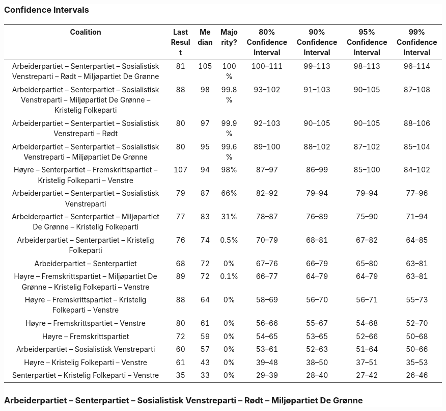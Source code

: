 ### Confidence Intervals

| Coalition | Last Result | Median | Majority? | 80% Confidence Interval | 90% Confidence Interval | 95% Confidence Interval | 99% Confidence Interval |
|:---------:|:-----------:|:------:|:---------:|:-----------------------:|:-----------------------:|:-----------------------:|:-----------------------:|
| Arbeiderpartiet – Senterpartiet – Sosialistisk Venstreparti – Rødt – Miljøpartiet De Grønne | 81 | 105 | 100% | 100–111 | 99–113 | 98–113 | 96–114 |
| Arbeiderpartiet – Senterpartiet – Sosialistisk Venstreparti – Miljøpartiet De Grønne – Kristelig Folkeparti | 88 | 98 | 99.8% | 93–102 | 91–103 | 90–105 | 87–108 |
| Arbeiderpartiet – Senterpartiet – Sosialistisk Venstreparti – Rødt | 80 | 97 | 99.9% | 92–103 | 90–105 | 90–105 | 88–106 |
| Arbeiderpartiet – Senterpartiet – Sosialistisk Venstreparti – Miljøpartiet De Grønne | 80 | 95 | 99.6% | 89–100 | 88–102 | 87–102 | 85–104 |
| Høyre – Senterpartiet – Fremskrittspartiet – Kristelig Folkeparti – Venstre | 107 | 94 | 98% | 87–97 | 86–99 | 85–100 | 84–102 |
| Arbeiderpartiet – Senterpartiet – Sosialistisk Venstreparti | 79 | 87 | 66% | 82–92 | 79–94 | 79–94 | 77–96 |
| Arbeiderpartiet – Senterpartiet – Miljøpartiet De Grønne – Kristelig Folkeparti | 77 | 83 | 31% | 78–87 | 76–89 | 75–90 | 71–94 |
| Arbeiderpartiet – Senterpartiet – Kristelig Folkeparti | 76 | 74 | 0.5% | 70–79 | 68–81 | 67–82 | 64–85 |
| Arbeiderpartiet – Senterpartiet | 68 | 72 | 0% | 67–76 | 66–79 | 65–80 | 63–81 |
| Høyre – Fremskrittspartiet – Miljøpartiet De Grønne – Kristelig Folkeparti – Venstre | 89 | 72 | 0.1% | 66–77 | 64–79 | 64–79 | 63–81 |
| Høyre – Fremskrittspartiet – Kristelig Folkeparti – Venstre | 88 | 64 | 0% | 58–69 | 56–70 | 56–71 | 55–73 |
| Høyre – Fremskrittspartiet – Venstre | 80 | 61 | 0% | 56–66 | 55–67 | 54–68 | 52–70 |
| Høyre – Fremskrittspartiet | 72 | 59 | 0% | 54–65 | 53–65 | 52–66 | 50–68 |
| Arbeiderpartiet – Sosialistisk Venstreparti | 60 | 57 | 0% | 53–61 | 52–63 | 51–64 | 50–66 |
| Høyre – Kristelig Folkeparti – Venstre | 61 | 43 | 0% | 39–48 | 38–50 | 37–51 | 35–53 |
| Senterpartiet – Kristelig Folkeparti – Venstre | 35 | 33 | 0% | 29–39 | 28–40 | 27–42 | 26–46 |

### Arbeiderpartiet – Senterpartiet – Sosialistisk Venstreparti – Rødt – Miljøpartiet De Grønne

